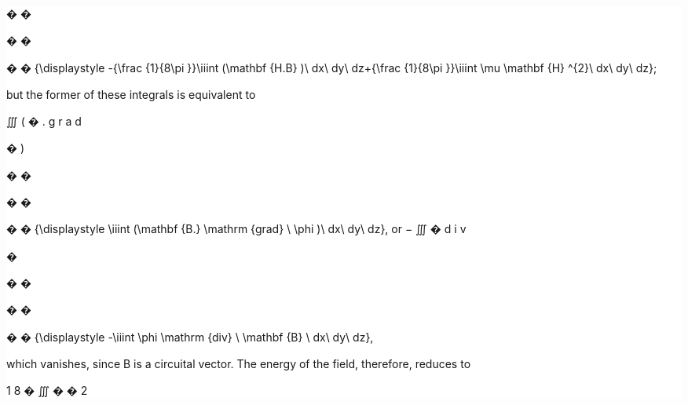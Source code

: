 �
�
 
�
�
 
�
�
{\displaystyle -{\frac {1}{8\pi }}\iiint (\mathbf {H.B} )\ dx\ dy\ dz+{\frac {1}{8\pi }}\iiint \mu \mathbf {H} ^{2}\ dx\ dy\ dz};

but the former of these integrals is equivalent to

∭
(
�
.
g
r
a
d
 
�
)
 
�
�
 
�
�
 
�
�
{\displaystyle \iiint (\mathbf {B.} \mathrm {grad} \ \phi )\ dx\ dy\ dz}, or 
−
∭
�
d
i
v
 
�
 
�
�
 
�
�
 
�
�
{\displaystyle -\iiint \phi \mathrm {div} \ \mathbf {B} \ dx\ dy\ dz},

which vanishes, since B is a circuital vector. The energy of the field, therefore, reduces to

1
8
�
∭
�
�
2
 